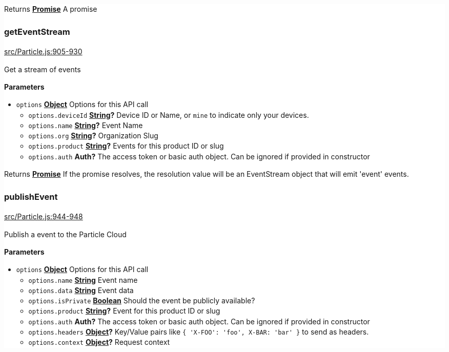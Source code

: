 Returns **[Promise](https://developer.mozilla.org/en-US/docs/Web/JavaScript/Reference/Global_Objects/Promise)** A promise

### getEventStream

[src/Particle.js:905-930](https://github.com/particle-iot/particle-api-js/blob/d27b2ac02dc8b4f5aade49d851fb6815d6029455/src/Particle.js#L905-L930 "Source code on GitHub")

Get a stream of events

**Parameters**

-   `options` **[Object](https://developer.mozilla.org/en-US/docs/Web/JavaScript/Reference/Global_Objects/Object)** Options for this API call
    -   `options.deviceId` **[String](https://developer.mozilla.org/en-US/docs/Web/JavaScript/Reference/Global_Objects/String)?** Device ID or Name, or `mine` to indicate only your devices.
    -   `options.name` **[String](https://developer.mozilla.org/en-US/docs/Web/JavaScript/Reference/Global_Objects/String)?** Event Name
    -   `options.org` **[String](https://developer.mozilla.org/en-US/docs/Web/JavaScript/Reference/Global_Objects/String)?** Organization Slug
    -   `options.product` **[String](https://developer.mozilla.org/en-US/docs/Web/JavaScript/Reference/Global_Objects/String)?** Events for this product ID or slug
    -   `options.auth` **Auth?** The access token or basic auth object. Can be ignored if provided in constructor

Returns **[Promise](https://developer.mozilla.org/en-US/docs/Web/JavaScript/Reference/Global_Objects/Promise)** If the promise resolves, the resolution value will be an EventStream object that will
emit 'event' events.

### publishEvent

[src/Particle.js:944-948](https://github.com/particle-iot/particle-api-js/blob/d27b2ac02dc8b4f5aade49d851fb6815d6029455/src/Particle.js#L944-L948 "Source code on GitHub")

Publish a event to the Particle Cloud

**Parameters**

-   `options` **[Object](https://developer.mozilla.org/en-US/docs/Web/JavaScript/Reference/Global_Objects/Object)** Options for this API call
    -   `options.name` **[String](https://developer.mozilla.org/en-US/docs/Web/JavaScript/Reference/Global_Objects/String)** Event name
    -   `options.data` **[String](https://developer.mozilla.org/en-US/docs/Web/JavaScript/Reference/Global_Objects/String)** Event data
    -   `options.isPrivate` **[Boolean](https://developer.mozilla.org/en-US/docs/Web/JavaScript/Reference/Global_Objects/Boolean)** Should the event be publicly available?
    -   `options.product` **[String](https://developer.mozilla.org/en-US/docs/Web/JavaScript/Reference/Global_Objects/String)?** Event for this product ID or slug
    -   `options.auth` **Auth?** The access token or basic auth object. Can be ignored if provided in constructor
    -   `options.headers` **[Object](https://developer.mozilla.org/en-US/docs/Web/JavaScript/Reference/Global_Objects/Object)?** Key/Value pairs like `{ 'X-FOO': 'foo', X-BAR: 'bar' }` to send as headers.
    -   `options.context` **[Object](https://developer.mozilla.org/en-US/docs/Web/JavaScript/Reference/Global_Objects/Object)?** Request context
